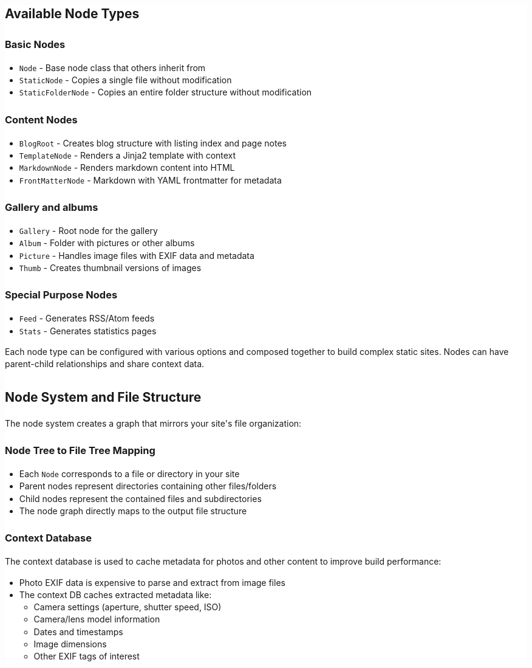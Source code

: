 


## Available Node Types

### Basic Nodes

- `Node` - Base node class that others inherit from
- `StaticNode` - Copies a single file without modification 
- `StaticFolderNode` - Copies an entire folder structure without modification

### Content Nodes

- `BlogRoot` - Creates blog structure with listing index and page notes
- `TemplateNode` - Renders a Jinja2 template with context
- `MarkdownNode` - Renders markdown content into HTML
- `FrontMatterNode` - Markdown with YAML frontmatter for metadata


### Gallery and albums

- `Gallery` - Root node for the gallery
- `Album` - Folder with pictures or other albums
- `Picture` - Handles image files with EXIF data and metadata
- `Thumb` - Creates thumbnail versions of images



### Special Purpose Nodes

- `Feed` - Generates RSS/Atom feeds
- `Stats` - Generates statistics pages

Each node type can be configured with various options and composed together to build complex static sites. Nodes can have parent-child relationships and share context data.


## Node System and File Structure

The node system creates a graph that mirrors your site's file organization:

### Node Tree to File Tree Mapping

- Each `Node` corresponds to a file or directory in your site
- Parent nodes represent directories containing other files/folders
- Child nodes represent the contained files and subdirectories
- The node graph directly maps to the output file structure


### Context Database

The context database is used to cache metadata for photos and other content to improve build performance:

- Photo EXIF data is expensive to parse and extract from image files
- The context DB caches extracted metadata like:
  - Camera settings (aperture, shutter speed, ISO)
  - Camera/lens model information  
  - Dates and timestamps
  - Image dimensions
  - Other EXIF tags of interest
